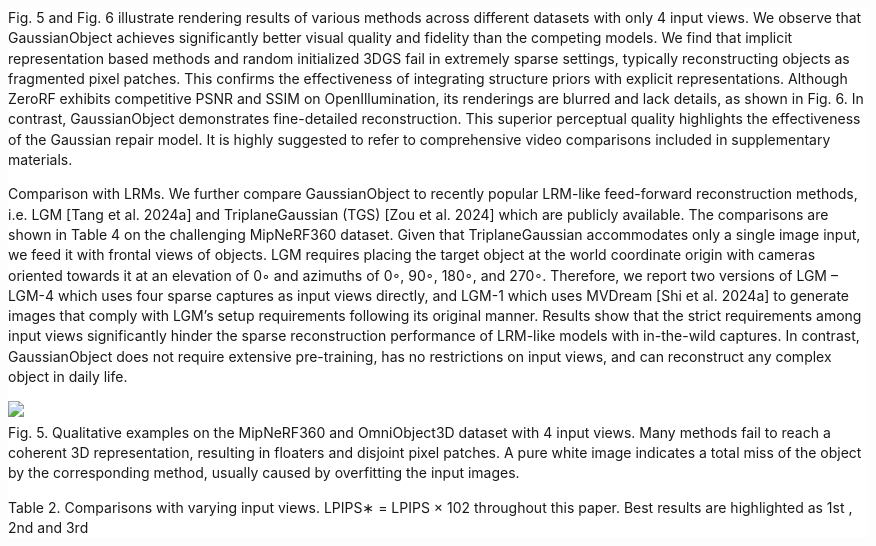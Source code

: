 Fig. 5 and Fig. 6 illustrate rendering results of various methods across different datasets with only 4 input views. We observe that GaussianObject achieves significantly better visual quality and fidelity than the competing models. We find that implicit representation based methods and random initialized 3DGS fail in extremely sparse settings, typically reconstructing objects as fragmented pixel patches. This confirms the effectiveness of integrating structure priors with explicit representations. Although ZeroRF exhibits competitive PSNR and SSIM on OpenIllumination, its renderings are blurred and lack details, as shown in Fig. 6. In contrast, GaussianObject demonstrates fine-detailed reconstruction. This superior perceptual quality highlights the effectiveness of the Gaussian repair model. It is highly suggested to refer to comprehensive video comparisons included in supplementary materials.

Comparison with LRMs. We further compare GaussianObject to recently popular LRM-like feed-forward reconstruction methods, i.e. LGM [Tang et al. 2024a] and TriplaneGaussian (TGS) [Zou et al. 2024] which are publicly available. The comparisons are shown in Table 4 on the challenging MipNeRF360 dataset. Given that TriplaneGaussian accommodates only a single image input, we feed it with frontal views of objects. LGM requires placing the target object at the world coordinate origin with cameras oriented towards it at an elevation of 0◦ and azimuths of 0◦, 90◦, 180◦, and 270◦. Therefore, we report two versions of LGM – LGM-4 which uses four sparse captures as input views directly, and LGM-1 which uses MVDream [Shi et al. 2024a] to generate images that comply with LGM’s setup requirements following its original manner. Results show that the strict requirements among input views significantly hinder the sparse reconstruction performance of LRM-like models with in-the-wild captures. In contrast, GaussianObject does not require extensive pre-training, has no restrictions on input views, and can reconstruct any complex object in daily life.

![](images/e4725e0aefb869ab84e2577dcba85be072e7bf4bf6d82b51b5d5138c6679f36b.jpg)  
Fig. 5. Qualitative examples on the MipNeRF360 and OmniObject3D dataset with 4 input views. Many methods fail to reach a coherent 3D representation, resulting in floaters and disjoint pixel patches. A pure white image indicates a total miss of the object by the corresponding method, usually caused by overfitting the input images.

Table 2. Comparisons with varying input views. LPIPS∗ = LPIPS × 102 throughout this paper. Best results are highlighted as 1st , 2nd and 3rd   
